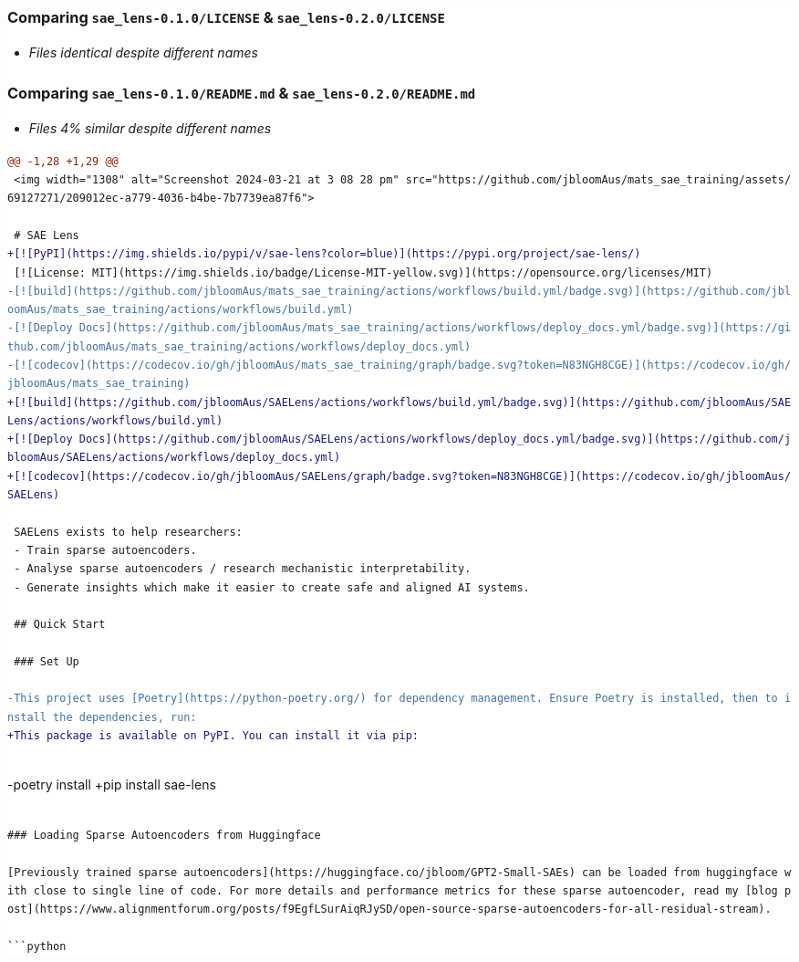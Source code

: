 ### Comparing `sae_lens-0.1.0/LICENSE` & `sae_lens-0.2.0/LICENSE`

 * *Files identical despite different names*

### Comparing `sae_lens-0.1.0/README.md` & `sae_lens-0.2.0/README.md`

 * *Files 4% similar despite different names*

```diff
@@ -1,28 +1,29 @@
 <img width="1308" alt="Screenshot 2024-03-21 at 3 08 28 pm" src="https://github.com/jbloomAus/mats_sae_training/assets/69127271/209012ec-a779-4036-b4be-7b7739ea87f6">
 
 # SAE Lens 
+[![PyPI](https://img.shields.io/pypi/v/sae-lens?color=blue)](https://pypi.org/project/sae-lens/)
 [![License: MIT](https://img.shields.io/badge/License-MIT-yellow.svg)](https://opensource.org/licenses/MIT)
-[![build](https://github.com/jbloomAus/mats_sae_training/actions/workflows/build.yml/badge.svg)](https://github.com/jbloomAus/mats_sae_training/actions/workflows/build.yml)
-[![Deploy Docs](https://github.com/jbloomAus/mats_sae_training/actions/workflows/deploy_docs.yml/badge.svg)](https://github.com/jbloomAus/mats_sae_training/actions/workflows/deploy_docs.yml)
-[![codecov](https://codecov.io/gh/jbloomAus/mats_sae_training/graph/badge.svg?token=N83NGH8CGE)](https://codecov.io/gh/jbloomAus/mats_sae_training)
+[![build](https://github.com/jbloomAus/SAELens/actions/workflows/build.yml/badge.svg)](https://github.com/jbloomAus/SAELens/actions/workflows/build.yml)
+[![Deploy Docs](https://github.com/jbloomAus/SAELens/actions/workflows/deploy_docs.yml/badge.svg)](https://github.com/jbloomAus/SAELens/actions/workflows/deploy_docs.yml)
+[![codecov](https://codecov.io/gh/jbloomAus/SAELens/graph/badge.svg?token=N83NGH8CGE)](https://codecov.io/gh/jbloomAus/SAELens)
 
 SAELens exists to help researchers:
 - Train sparse autoencoders.
 - Analyse sparse autoencoders / research mechanistic interpretability. 
 - Generate insights which make it easier to create safe and aligned AI systems.
 
 ## Quick Start
 
 ### Set Up
 
-This project uses [Poetry](https://python-poetry.org/) for dependency management. Ensure Poetry is installed, then to install the dependencies, run:
+This package is available on PyPI. You can install it via pip:
 
 ```
-poetry install
+pip install sae-lens
 ```
 
 ### Loading Sparse Autoencoders from Huggingface
 
 [Previously trained sparse autoencoders](https://huggingface.co/jbloom/GPT2-Small-SAEs) can be loaded from huggingface with close to single line of code. For more details and performance metrics for these sparse autoencoder, read my [blog post](https://www.alignmentforum.org/posts/f9EgfLSurAiqRJySD/open-source-sparse-autoencoders-for-all-residual-stream). 
 
 ```python
```
